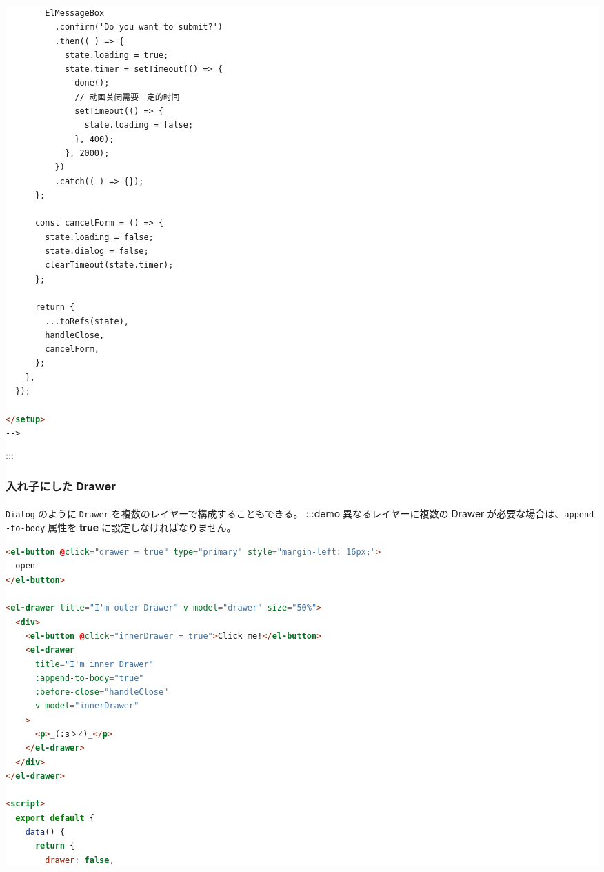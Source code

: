 ```html
        ElMessageBox
          .confirm('Do you want to submit?')
          .then((_) => {
            state.loading = true;
            state.timer = setTimeout(() => {
              done();
              // 动画关闭需要一定的时间
              setTimeout(() => {
                state.loading = false;
              }, 400);
            }, 2000);
          })
          .catch((_) => {});
      };

      const cancelForm = () => {
        state.loading = false;
        state.dialog = false;
        clearTimeout(state.timer);
      };

      return {
        ...toRefs(state),
        handleClose,
        cancelForm,
      };
    },
  });

</setup>
-->
```

:::

### 入れ子にした Drawer

`Dialog` のように `Drawer` を複数のレイヤーで構成することもできる。
:::demo 異なるレイヤーに複数の Drawer が必要な場合は、`append-to-body` 属性を **true** に設定しなければなりません。

```html
<el-button @click="drawer = true" type="primary" style="margin-left: 16px;">
  open
</el-button>

<el-drawer title="I'm outer Drawer" v-model="drawer" size="50%">
  <div>
    <el-button @click="innerDrawer = true">Click me!</el-button>
    <el-drawer
      title="I'm inner Drawer"
      :append-to-body="true"
      :before-close="handleClose"
      v-model="innerDrawer"
    >
      <p>_(:зゝ∠)_</p>
    </el-drawer>
  </div>
</el-drawer>

<script>
  export default {
    data() {
      return {
        drawer: false,
```